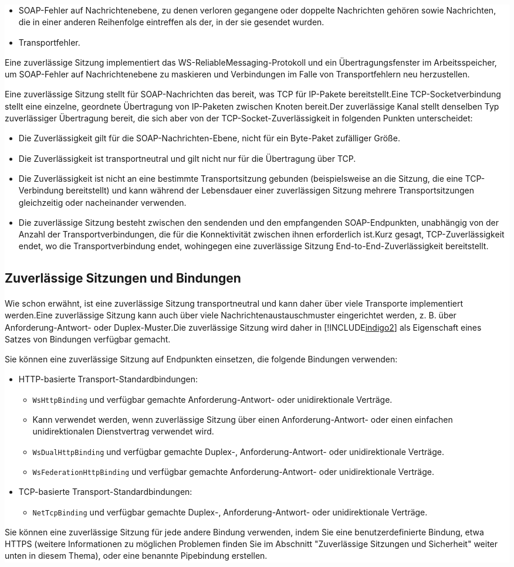 -   SOAP\-Fehler auf Nachrichtenebene, zu denen verloren gegangene oder doppelte Nachrichten gehören sowie Nachrichten, die in einer anderen Reihenfolge eintreffen als der, in der sie gesendet wurden.  
  
-   Transportfehler.  
  
 Eine zuverlässige Sitzung implementiert das WS\-ReliableMessaging\-Protokoll und ein Übertragungsfenster im Arbeitsspeicher, um SOAP\-Fehler auf Nachrichtenebene zu maskieren und Verbindungen im Falle von Transportfehlern neu herzustellen.  
  
 Eine zuverlässige Sitzung stellt für SOAP\-Nachrichten das bereit, was TCP für IP\-Pakete bereitstellt.Eine TCP\-Socketverbindung stellt eine einzelne, geordnete Übertragung von IP\-Paketen zwischen Knoten bereit.Der zuverlässige Kanal stellt denselben Typ zuverlässiger Übertragung bereit, die sich aber von der TCP\-Socket\-Zuverlässigkeit in folgenden Punkten unterscheidet:  
  
-   Die Zuverlässigkeit gilt für die SOAP\-Nachrichten\-Ebene, nicht für ein Byte\-Paket zufälliger Größe.  
  
-   Die Zuverlässigkeit ist transportneutral und gilt nicht nur für die Übertragung über TCP.  
  
-   Die Zuverlässigkeit ist nicht an eine bestimmte Transportsitzung gebunden \(beispielsweise an die Sitzung, die eine TCP\-Verbindung bereitstellt\) und kann während der Lebensdauer einer zuverlässigen Sitzung mehrere Transportsitzungen gleichzeitig oder nacheinander verwenden.  
  
-   Die zuverlässige Sitzung besteht zwischen den sendenden und den empfangenden SOAP\-Endpunkten, unabhängig von der Anzahl der Transportverbindungen, die für die Konnektivität zwischen ihnen erforderlich ist.Kurz gesagt, TCP\-Zuverlässigkeit endet, wo die Transportverbindung endet, wohingegen eine zuverlässige Sitzung End\-to\-End\-Zuverlässigkeit bereitstellt.  
  
## Zuverlässige Sitzungen und Bindungen  
 Wie schon erwähnt, ist eine zuverlässige Sitzung transportneutral und kann daher über viele Transporte implementiert werden.Eine zuverlässige Sitzung kann auch über viele Nachrichtenaustauschmuster eingerichtet werden, z. B. über Anforderung\-Antwort\- oder Duplex\-Muster.Die zuverlässige Sitzung wird daher in [!INCLUDE[indigo2](../../../../includes/indigo2-md.md)] als Eigenschaft eines Satzes von Bindungen verfügbar gemacht.  
  
 Sie können eine zuverlässige Sitzung auf Endpunkten einsetzen, die folgende Bindungen verwenden:  
  
-   HTTP\-basierte Transport\-Standardbindungen:  
  
    -   `WsHttpBinding` und verfügbar gemachte Anforderung\-Antwort\- oder unidirektionale Verträge.  
  
    -   Kann verwendet werden, wenn zuverlässige Sitzung über einen Anforderung\-Antwort\- oder einen einfachen unidirektionalen Dienstvertrag verwendet wird.  
  
    -   `WsDualHttpBinding` und verfügbar gemachte Duplex\-, Anforderung\-Antwort\- oder unidirektionale Verträge.  
  
    -   `WsFederationHttpBinding` und verfügbar gemachte Anforderung\-Antwort\- oder unidirektionale Verträge.  
  
-   TCP\-basierte Transport\-Standardbindungen:  
  
    -   `NetTcpBinding` und verfügbar gemachte Duplex\-, Anforderung\-Antwort\- oder unidirektionale Verträge.  
  
 Sie können eine zuverlässige Sitzung für jede andere Bindung verwenden, indem Sie eine benutzerdefinierte Bindung, etwa HTTPS \(weitere Informationen zu möglichen Problemen finden Sie im Abschnitt "Zuverlässige Sitzungen und Sicherheit" weiter unten in diesem Thema\), oder eine benannte Pipebindung erstellen.  
  